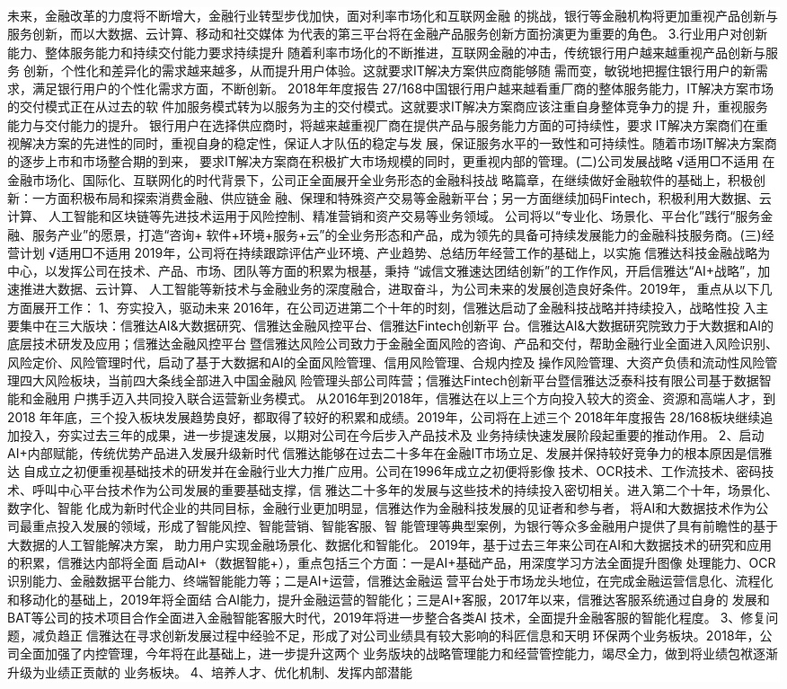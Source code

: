 未来，金融改革的力度将不断增大，金融行业转型步伐加快，面对利率市场化和互联网金融
的挑战，银行等金融机构将更加重视产品创新与服务创新，而以大数据、云计算、移动和社交媒体
为代表的第三平台将在金融产品服务创新方面扮演更为重要的角色。
3.行业用户对创新能力、整体服务能力和持续交付能力要求持续提升
随着利率市场化的不断推进，互联网金融的冲击，传统银行用户越来越重视产品创新与服务
创新，个性化和差异化的需求越来越多，从而提升用户体验。这就要求IT解决方案供应商能够随
需而变，敏锐地把握住银行用户的新需求，满足银行用户的个性化需求方面，不断创新。
2018年年度报告
27/168中国银行用户越来越看重厂商的整体服务能力，IT解决方案市场的交付模式正在从过去的软
件加服务模式转为以服务为主的交付模式。这就要求IT解决方案商应该注重自身整体竞争力的提
升，重视服务能力与交付能力的提升。
银行用户在选择供应商时，将越来越重视厂商在提供产品与服务能力方面的可持续性，要求
IT解决方案商们在重视解决方案的先进性的同时，重视自身的稳定性，保证人才队伍的稳定与发
展，保证服务水平的一致性和可持续性。随着市场IT解决方案商的逐步上市和市场整合期的到来，
要求IT解决方案商在积极扩大市场规模的同时，更重视内部的管理。(二)公司发展战略
√适用□不适用
在金融市场化、国际化、互联网化的时代背景下，公司正全面展开全业务形态的金融科技战
略篇章，在继续做好金融软件的基础上，积极创新：一方面积极布局和探索消费金融、供应链金
融、保理和特殊资产交易等金融新平台；另一方面继续加码Fintech，积极利用大数据、云计算、
人工智能和区块链等先进技术运用于风险控制、精准营销和资产交易等业务领域。
公司将以“专业化、场景化、平台化”践行“服务金融、服务产业”的愿景，打造“咨询+
软件+环境+服务+云”的全业务形态和产品，成为领先的具备可持续发展能力的金融科技服务商。(三)经营计划
√适用□不适用
2019年，公司将在持续跟踪评估产业环境、产业趋势、总结历年经营工作的基础上，以实施
信雅达科技金融战略为中心，以发挥公司在技术、产品、市场、团队等方面的积累为根基，秉持
“诚信文雅速达团结创新”的工作作风，开启信雅达“AI+战略”，加速推进大数据、云计算、
人工智能等新技术与金融业务的深度融合，进取奋斗，为公司未来的发展创造良好条件。2019年，
重点从以下几方面展开工作：
1、夯实投入，驱动未来
2016年，在公司迈进第二个十年的时刻，信雅达启动了金融科技战略并持续投入，战略性投
入主要集中在三大版块：信雅达AI&大数据研究、信雅达金融风控平台、信雅达Fintech创新平
台。信雅达AI&大数据研究院致力于大数据和AI的底层技术研发及应用；信雅达金融风控平台
暨信雅达风险公司致力于金融全面风险的咨询、产品和交付，帮助金融行业全面进入风险识别、
风险定价、风险管理时代，启动了基于大数据和AI的全面风险管理、信用风险管理、合规内控及
操作风险管理、大资产负债和流动性风险管理四大风险板块，当前四大条线全部进入中国金融风
险管理头部公司阵营；信雅达Fintech创新平台暨信雅达泛泰科技有限公司基于数据智能和金融用
户携手迈入共同投入联合运营新业务模式。
从2016年到2018年，信雅达在以上三个方向投入较大的资金、资源和高端人才，到2018
年年底，三个投入板块发展趋势良好，都取得了较好的积累和成绩。2019年，公司将在上述三个
2018年年度报告
28/168板块继续追加投入，夯实过去三年的成果，进一步提速发展，以期对公司在今后步入产品技术及
业务持续快速发展阶段起重要的推动作用。
2、启动AI+内部赋能，传统优势产品进入发展升级新时代
信雅达能够在过去二十多年在金融IT市场立足、发展并保持较好竞争力的根本原因是信雅达
自成立之初便重视基础技术的研发并在金融行业大力推广应用。公司在1996年成立之初便将影像
技术、OCR技术、工作流技术、密码技术、呼叫中心平台技术作为公司发展的重要基础支撑，信
雅达二十多年的发展与这些技术的持续投入密切相关。进入第二个十年，场景化、数字化、智能
化成为新时代企业的共同目标，金融行业更加明显，信雅达作为金融科技发展的见证者和参与者，
将AI和大数据技术作为公司最重点投入发展的领域，形成了智能风控、智能营销、智能客服、智
能管理等典型案例，为银行等众多金融用户提供了具有前瞻性的基于大数据的人工智能解决方案，
助力用户实现金融场景化、数据化和智能化。
2019年，基于过去三年来公司在AI和大数据技术的研究和应用的积累，信雅达内部将全面
启动AI+（数据智能+），重点包括三个方面：一是AI+基础产品，用深度学习方法全面提升图像
处理能力、OCR识别能力、金融数据平台能力、终端智能能力等；二是AI+运营，信雅达金融运
营平台处于市场龙头地位，在完成金融运营信息化、流程化和移动化的基础上，2019年将全面结
合AI能力，提升金融运营的智能化；三是AI+客服，2017年以来，信雅达客服系统通过自身的
发展和BAT等公司的技术项目合作全面进入金融智能客服大时代，2019年将进一步整合各类AI
技术，全面提升金融客服的智能化程度。
3、修复问题，减负趋正
信雅达在寻求创新发展过程中经验不足，形成了对公司业绩具有较大影响的科匠信息和天明
环保两个业务板块。2018年，公司全面加强了内控管理，今年将在此基础上，进一步提升这两个
业务版块的战略管理能力和经营管控能力，竭尽全力，做到将业绩包袱逐渐升级为业绩正贡献的
业务板块。
4、培养人才、优化机制、发挥内部潜能